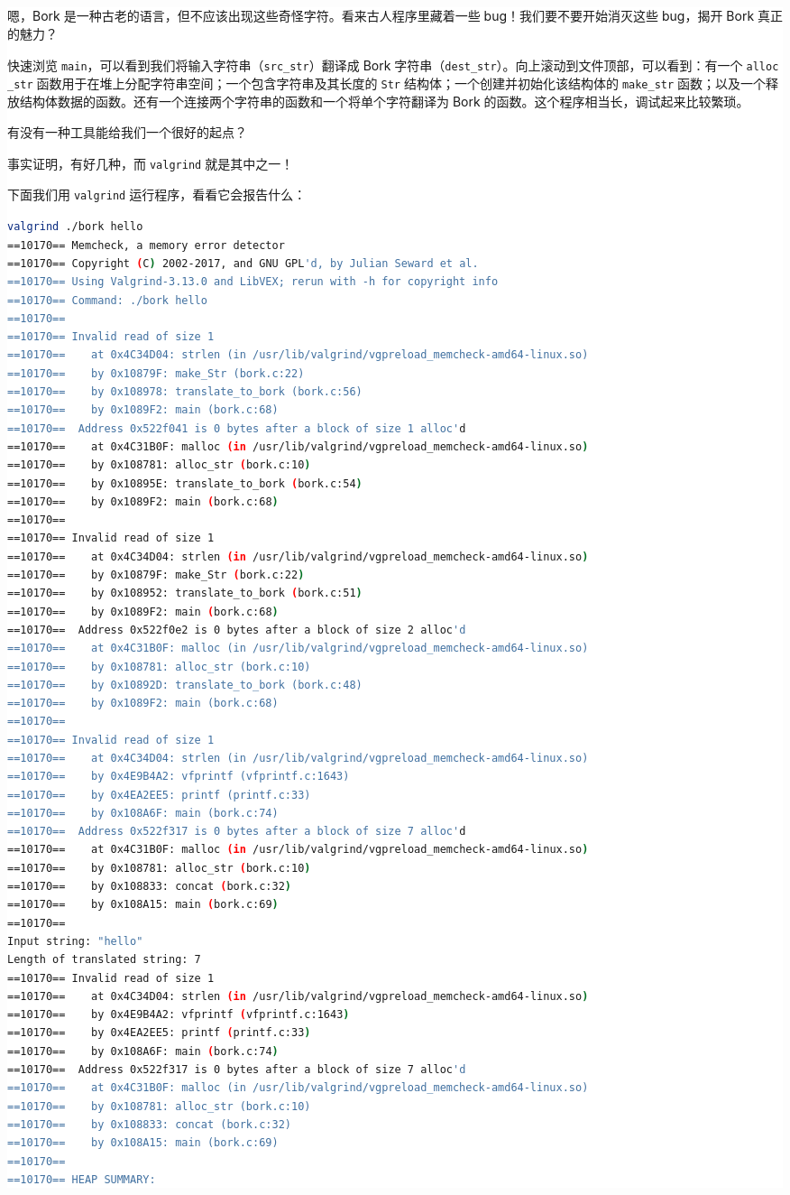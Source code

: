 嗯，Bork 是一种古老的语言，但不应该出现这些奇怪字符。看来古人程序里藏着一些 bug！我们要不要开始消灭这些 bug，揭开 Bork 真正的魅力？

快速浏览 `main`，可以看到我们将输入字符串（`src_str`）翻译成 Bork 字符串（`dest_str`）。向上滚动到文件顶部，可以看到：有一个 `alloc_str` 函数用于在堆上分配字符串空间；一个包含字符串及其长度的 `Str` 结构体；一个创建并初始化该结构体的 `make_str` 函数；以及一个释放结构体数据的函数。还有一个连接两个字符串的函数和一个将单个字符翻译为 Bork 的函数。这个程序相当长，调试起来比较繁琐。

有没有一种工具能给我们一个很好的起点？

事实证明，有好几种，而 `valgrind` 就是其中之一！

下面我们用 `valgrind` 运行程序，看看它会报告什么：

```bash
valgrind ./bork hello
==10170== Memcheck, a memory error detector
==10170== Copyright (C) 2002-2017, and GNU GPL'd, by Julian Seward et al.
==10170== Using Valgrind-3.13.0 and LibVEX; rerun with -h for copyright info
==10170== Command: ./bork hello
==10170==
==10170== Invalid read of size 1
==10170==    at 0x4C34D04: strlen (in /usr/lib/valgrind/vgpreload_memcheck-amd64-linux.so)
==10170==    by 0x10879F: make_Str (bork.c:22)
==10170==    by 0x108978: translate_to_bork (bork.c:56)
==10170==    by 0x1089F2: main (bork.c:68)
==10170==  Address 0x522f041 is 0 bytes after a block of size 1 alloc'd
==10170==    at 0x4C31B0F: malloc (in /usr/lib/valgrind/vgpreload_memcheck-amd64-linux.so)
==10170==    by 0x108781: alloc_str (bork.c:10)
==10170==    by 0x10895E: translate_to_bork (bork.c:54)
==10170==    by 0x1089F2: main (bork.c:68)
==10170==
==10170== Invalid read of size 1
==10170==    at 0x4C34D04: strlen (in /usr/lib/valgrind/vgpreload_memcheck-amd64-linux.so)
==10170==    by 0x10879F: make_Str (bork.c:22)
==10170==    by 0x108952: translate_to_bork (bork.c:51)
==10170==    by 0x1089F2: main (bork.c:68)
==10170==  Address 0x522f0e2 is 0 bytes after a block of size 2 alloc'd
==10170==    at 0x4C31B0F: malloc (in /usr/lib/valgrind/vgpreload_memcheck-amd64-linux.so)
==10170==    by 0x108781: alloc_str (bork.c:10)
==10170==    by 0x10892D: translate_to_bork (bork.c:48)
==10170==    by 0x1089F2: main (bork.c:68)
==10170==
==10170== Invalid read of size 1
==10170==    at 0x4C34D04: strlen (in /usr/lib/valgrind/vgpreload_memcheck-amd64-linux.so)
==10170==    by 0x4E9B4A2: vfprintf (vfprintf.c:1643)
==10170==    by 0x4EA2EE5: printf (printf.c:33)
==10170==    by 0x108A6F: main (bork.c:74)
==10170==  Address 0x522f317 is 0 bytes after a block of size 7 alloc'd
==10170==    at 0x4C31B0F: malloc (in /usr/lib/valgrind/vgpreload_memcheck-amd64-linux.so)
==10170==    by 0x108781: alloc_str (bork.c:10)
==10170==    by 0x108833: concat (bork.c:32)
==10170==    by 0x108A15: main (bork.c:69)
==10170==
Input string: "hello"
Length of translated string: 7
==10170== Invalid read of size 1
==10170==    at 0x4C34D04: strlen (in /usr/lib/valgrind/vgpreload_memcheck-amd64-linux.so)
==10170==    by 0x4E9B4A2: vfprintf (vfprintf.c:1643)
==10170==    by 0x4EA2EE5: printf (printf.c:33)
==10170==    by 0x108A6F: main (bork.c:74)
==10170==  Address 0x522f317 is 0 bytes after a block of size 7 alloc'd
==10170==    at 0x4C31B0F: malloc (in /usr/lib/valgrind/vgpreload_memcheck-amd64-linux.so)
==10170==    by 0x108781: alloc_str (bork.c:10)
==10170==    by 0x108833: concat (bork.c:32)
==10170==    by 0x108A15: main (bork.c:69)
==10170==
==10170== HEAP SUMMARY:
```